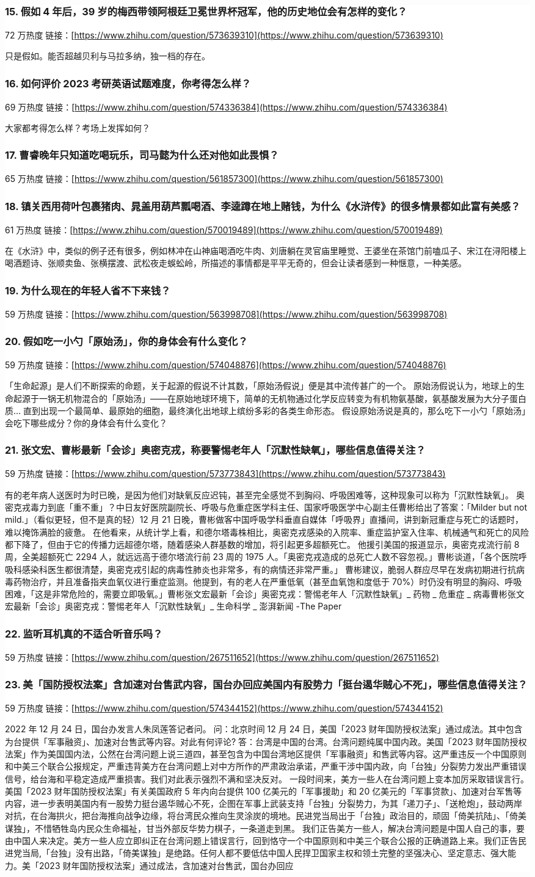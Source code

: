 

### 15. 假如 4 年后，39 岁的梅西带领阿根廷卫冕世界杯冠军，他的历史地位会有怎样的变化？
72 万热度 链接：[https://www.zhihu.com/question/573639310](https://www.zhihu.com/question/573639310)

只是假如。能否超越贝利与马拉多纳，独一档的存在。

### 16. 如何评价 2023 考研英语试题难度，你考得怎么样？
69 万热度 链接：[https://www.zhihu.com/question/574336384](https://www.zhihu.com/question/574336384)

大家都考得怎么样？考场上发挥如何？

### 17. 曹睿晚年只知道吃喝玩乐，司马懿为什么还对他如此畏惧？
65 万热度 链接：[https://www.zhihu.com/question/561857300](https://www.zhihu.com/question/561857300)



### 18. 镇关西用荷叶包裹猪肉、晁盖用葫芦瓢喝酒、李逵蹲在地上赌钱，为什么《水浒传》的很多情景都如此富有美感？
61 万热度 链接：[https://www.zhihu.com/question/570019489](https://www.zhihu.com/question/570019489)

在《水浒》中，类似的例子还有很多，例如林冲在山神庙喝酒吃牛肉、刘唐躺在灵官庙里睡觉、王婆坐在茶馆门前嗑瓜子、宋江在浔阳楼上喝酒题诗、张顺卖鱼、张横摆渡、武松夜走蜈蚣岭，所描述的事情都是平平无奇的，但会让读者感到一种惬意，一种美感。

### 19. 为什么现在的年轻人省不下来钱？
59 万热度 链接：[https://www.zhihu.com/question/563998708](https://www.zhihu.com/question/563998708)



### 20. 假如吃一小勺「原始汤」，你的身体会有什么变化？
59 万热度 链接：[https://www.zhihu.com/question/574048876](https://www.zhihu.com/question/574048876)

「生命起源」是人们不断探索的命题，关于起源的假说不计其数，「原始汤假说」便是其中流传甚广的一个。 原始汤假说认为，地球上的生命起源于一锅无机物混合的「原始汤」——在原始地球环境下，简单的无机物通过化学反应转变为有机物氨基酸，氨基酸发展为大分子蛋白质... 直到出现一个最简单、最原始的细胞，最终演化出地球上缤纷多彩的各类生命形态。 假设原始汤说是真的，那么吃下一小勺「原始汤」会吃下哪些成分？你的身体会有什么变化？

### 21. 张文宏、曹彬最新「会诊」奥密克戎，称要警惕老年人「沉默性缺氧」，哪些信息值得关注？
59 万热度 链接：[https://www.zhihu.com/question/573773843](https://www.zhihu.com/question/573773843)

有的老年病人送医时为时已晚，是因为他们对缺氧反应迟钝，甚至完全感觉不到胸闷、呼吸困难等，这种现象可以称为「沉默性缺氧」。 奥密克戎毒力到底「重不重」？中日友好医院副院长、呼吸与危重症医学科主任、国家呼吸医学中心副主任曹彬给出了答案：「Milder but not mild.」（看似更轻，但不是真的轻）12 月 21 日晚，曹彬做客中国呼吸学科垂直自媒体「呼吸界」直播间，讲到新冠重症与死亡的话题时，难以掩饰满脸的疲惫。 在他看来，从统计学上看，和德尔塔毒株相比，奥密克戎感染的入院率、重症监护室入住率、机械通气和死亡的风险都下降了，但由于它的传播力远超德尔塔，随着感染人群基数的增加，将引起更多超额死亡。 他援引美国的报道显示，奥密克戎流行前 8 周，全美超额死亡 2294 人，就远远高于德尔塔流行前 23 周的 1975 人。「奥密克戎造成的总死亡人数不容忽视。」曹彬谈道，「各个医院呼吸科感染科医生都很清楚，奥密克戎引起的病毒性肺炎也非常多，有的病情还非常严重。」 曹彬建议，脆弱人群应尽早在发病初期进行抗病毒药物治疗，并且准备指夹血氧仪进行重症监测。他提到，有的老人在严重低氧（甚至血氧饱和度低于 70%）时仍没有明显的胸闷、呼吸困难，「这是非常危险的，需要立即吸氧。」曹彬张文宏最新「会诊」奥密克戎：警惕老年人「沉默性缺氧」_ 药物 _ 危重症 _ 病毒曹彬张文宏最新「会诊」奥密克戎：警惕老年人「沉默性缺氧」_ 生命科学 _ 澎湃新闻 -The Paper

### 22. 监听耳机真的不适合听音乐吗？
59 万热度 链接：[https://www.zhihu.com/question/267511652](https://www.zhihu.com/question/267511652)



### 23. 美「国防授权法案」含加速对台售武内容，国台办回应美国内有股势力「挺台遏华贼心不死」，哪些信息值得关注？
59 万热度 链接：[https://www.zhihu.com/question/574344152](https://www.zhihu.com/question/574344152)

2022 年 12 月 24 日，国台办发言人朱凤莲答记者问。 问：北京时间 12 月 24 日，美国「2023 财年国防授权法案」通过成法。其中包含为台提供「军事融资」、加速对台售武等内容。对此有何评论? 答：台湾是中国的台湾。台湾问题纯属中国内政。美国「2023 财年国防授权法案」作为美国国内法，公然在台湾问题上说三道四，甚至包含为中国台湾地区提供「军事融资」和售武等内容。这严重违反一个中国原则和中美三个联合公报规定，严重违背美方在台湾问题上对中方所作的严肃政治承诺，严重干涉中国内政，向「台独」分裂势力发出严重错误信号，给台海和平稳定造成严重损害。我们对此表示强烈不满和坚决反对。 一段时间来，美方一些人在台湾问题上变本加厉采取错误言行。美国「2023 财年国防授权法案」有关美国政府 5 年内向台提供 100 亿美元的「军事援助」和 20 亿美元的「军事贷款」、加速对台军售等内容，进一步表明美国内有一股势力挺台遏华贼心不死，企图在军事上武装支持「台独」分裂势力，为其「递刀子」、「送枪炮」，鼓动两岸对抗，在台海拱火，把台海推向战争边缘，将台湾民众推向生灵涂炭的境地。民进党当局出于「台独」政治目的，顽固「倚美抗陆」、「倚美谋独」，不惜牺牲岛内民众生命福祉，甘当外部反华势力棋子，一条道走到黑。 我们正告美方一些人，解决台湾问题是中国人自己的事，要由中国人来决定。美方一些人应立即纠正在台湾问题上错误言行，回到恪守一个中国原则和中美三个联合公报的正确道路上来。我们正告民进党当局,「台独」没有出路，「倚美谋独」是绝路。任何人都不要低估中国人民捍卫国家主权和领土完整的坚强决心、坚定意志、强大能力。美「2023 财年国防授权法案」通过成法，含加速对台售武，国台办回应
